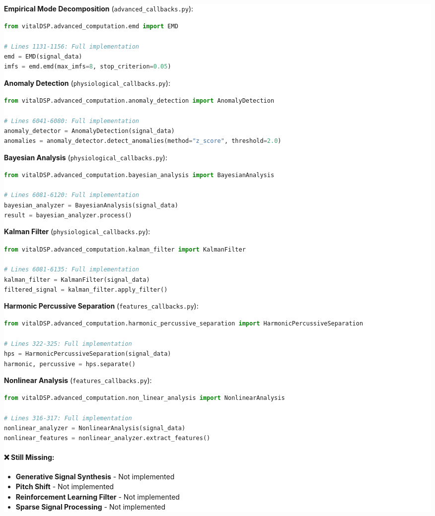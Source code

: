 
**Empirical Mode Decomposition** (`advanced_callbacks.py`):
```python
from vitalDSP.advanced_computation.emd import EMD

# Lines 1131-1156: Full implementation
emd = EMD(signal_data)
imfs = emd.emd(max_imfs=8, stop_criterion=0.05)
```

**Anomaly Detection** (`physiological_callbacks.py`):
```python
from vitalDSP.advanced_computation.anomaly_detection import AnomalyDetection

# Lines 6041-6080: Full implementation
anomaly_detector = AnomalyDetection(signal_data)
anomalies = anomaly_detector.detect_anomalies(method="z_score", threshold=2.0)
```

**Bayesian Analysis** (`physiological_callbacks.py`):
```python
from vitalDSP.advanced_computation.bayesian_analysis import BayesianAnalysis

# Lines 6081-6120: Full implementation
bayesian_analyzer = BayesianAnalysis(signal_data)
result = bayesian_analyzer.process()
```

**Kalman Filter** (`physiological_callbacks.py`):
```python
from vitalDSP.advanced_computation.kalman_filter import KalmanFilter

# Lines 6081-6135: Full implementation
kalman_filter = KalmanFilter(signal_data)
filtered_signal = kalman_filter.apply_filter()
```

**Harmonic Percussive Separation** (`features_callbacks.py`):
```python
from vitalDSP.advanced_computation.harmonic_percussive_separation import HarmonicPercussiveSeparation

# Lines 322-325: Full implementation
hps = HarmonicPercussiveSeparation(signal_data)
harmonic, percussive = hps.separate()
```

**Nonlinear Analysis** (`features_callbacks.py`):
```python
from vitalDSP.advanced_computation.non_linear_analysis import NonlinearAnalysis

# Lines 316-317: Full implementation
nonlinear_analyzer = NonlinearAnalysis(signal_data)
nonlinear_features = nonlinear_analyzer.extract_features()
```

#### ❌ Still Missing:
- **Generative Signal Synthesis** - Not implemented
- **Pitch Shift** - Not implemented
- **Reinforcement Learning Filter** - Not implemented
- **Sparse Signal Processing** - Not implemented
